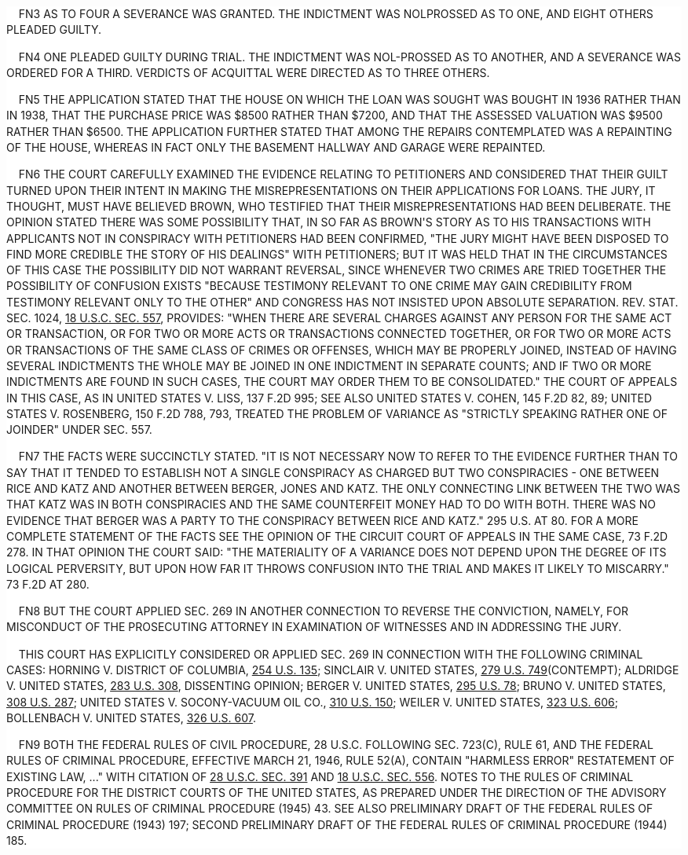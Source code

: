     FN3  AS TO FOUR A SEVERANCE WAS GRANTED.  THE INDICTMENT WAS NOLPROSSED AS TO ONE, AND EIGHT OTHERS PLEADED GUILTY.

    FN4  ONE PLEADED GUILTY DURING TRIAL.  THE INDICTMENT WAS NOL-PROSSED AS TO ANOTHER, AND A SEVERANCE WAS ORDERED FOR A THIRD.  VERDICTS OF ACQUITTAL WERE DIRECTED AS TO THREE OTHERS.

    FN5  THE APPLICATION STATED THAT THE HOUSE ON WHICH THE LOAN WAS SOUGHT WAS BOUGHT IN 1936 RATHER THAN IN 1938, THAT THE PURCHASE PRICE WAS $8500 RATHER THAN $7200, AND THAT THE ASSESSED VALUATION WAS $9500 RATHER THAN $6500.  THE APPLICATION FURTHER STATED THAT AMONG THE REPAIRS CONTEMPLATED WAS A REPAINTING OF THE HOUSE, WHEREAS IN FACT ONLY THE BASEMENT HALLWAY AND GARAGE WERE REPAINTED.

    FN6  THE COURT CAREFULLY EXAMINED THE EVIDENCE RELATING TO PETITIONERS AND CONSIDERED THAT THEIR GUILT TURNED UPON THEIR INTENT IN MAKING THE MISREPRESENTATIONS ON THEIR APPLICATIONS FOR LOANS.  THE JURY, IT THOUGHT, MUST HAVE BELIEVED BROWN, WHO TESTIFIED THAT THEIR MISREPRESENTATIONS HAD BEEN DELIBERATE.  THE OPINION STATED THERE WAS SOME POSSIBILITY THAT, IN SO FAR AS BROWN'S STORY AS TO HIS TRANSACTIONS WITH APPLICANTS NOT IN CONSPIRACY WITH PETITIONERS HAD BEEN CONFIRMED, "THE JURY MIGHT HAVE BEEN DISPOSED TO FIND MORE CREDIBLE THE STORY OF HIS DEALINGS" WITH PETITIONERS; BUT IT WAS HELD THAT IN THE CIRCUMSTANCES OF THIS CASE THE POSSIBILITY DID NOT WARRANT REVERSAL, SINCE WHENEVER TWO CRIMES ARE TRIED TOGETHER THE POSSIBILITY OF CONFUSION EXISTS "BECAUSE TESTIMONY RELEVANT TO ONE CRIME MAY GAIN CREDIBILITY FROM TESTIMONY RELEVANT ONLY TO THE OTHER" AND CONGRESS HAS NOT INSISTED UPON ABSOLUTE SEPARATION.    REV. STAT. SEC. 1024, [18 U.S.C. SEC. 557][/us/usc/t18/s557], PROVIDES:  "WHEN THERE ARE SEVERAL CHARGES AGAINST ANY PERSON FOR THE SAME ACT OR TRANSACTION, OR FOR TWO OR MORE ACTS OR TRANSACTIONS CONNECTED TOGETHER, OR FOR TWO OR MORE ACTS OR TRANSACTIONS OF THE SAME CLASS OF CRIMES OR OFFENSES, WHICH MAY BE PROPERLY JOINED, INSTEAD OF HAVING SEVERAL INDICTMENTS THE WHOLE MAY BE JOINED IN ONE INDICTMENT IN SEPARATE COUNTS; AND IF TWO OR MORE INDICTMENTS ARE FOUND IN SUCH CASES, THE COURT MAY ORDER THEM TO BE CONSOLIDATED."    THE COURT OF APPEALS IN THIS CASE, AS IN UNITED STATES V. LISS, 137 F.2D 995; SEE ALSO UNITED STATES V. COHEN, 145 F.2D 82, 89; UNITED STATES V. ROSENBERG, 150 F.2D 788, 793, TREATED THE PROBLEM OF VARIANCE AS "STRICTLY SPEAKING RATHER ONE OF JOINDER" UNDER SEC. 557.

    FN7  THE FACTS WERE SUCCINCTLY STATED.  "IT IS NOT NECESSARY NOW TO REFER TO THE EVIDENCE FURTHER THAN TO SAY THAT IT TENDED TO ESTABLISH NOT A SINGLE CONSPIRACY AS CHARGED BUT TWO CONSPIRACIES - ONE BETWEEN RICE AND KATZ AND ANOTHER BETWEEN BERGER, JONES AND KATZ.  THE ONLY CONNECTING LINK BETWEEN THE TWO WAS THAT KATZ WAS IN BOTH CONSPIRACIES AND THE SAME COUNTERFEIT MONEY HAD TO DO WITH BOTH.  THERE WAS NO EVIDENCE THAT BERGER WAS A PARTY TO THE CONSPIRACY BETWEEN RICE AND KATZ."  295 U.S. AT 80.  FOR A MORE COMPLETE STATEMENT OF THE FACTS SEE THE OPINION OF THE CIRCUIT COURT OF APPEALS IN THE SAME CASE, 73 F.2D 278.  IN THAT OPINION THE COURT SAID: "THE MATERIALITY OF A VARIANCE DOES NOT DEPEND UPON THE DEGREE OF ITS LOGICAL PERVERSITY, BUT UPON HOW FAR IT THROWS CONFUSION INTO THE TRIAL AND MAKES IT LIKELY TO MISCARRY."  73 F.2D AT 280.

    FN8  BUT THE COURT APPLIED SEC. 269 IN ANOTHER CONNECTION TO REVERSE THE CONVICTION, NAMELY, FOR MISCONDUCT OF THE PROSECUTING ATTORNEY IN EXAMINATION OF WITNESSES AND IN ADDRESSING THE JURY.

    THIS COURT HAS EXPLICITLY CONSIDERED OR APPLIED SEC. 269 IN CONNECTION WITH THE FOLLOWING CRIMINAL CASES:  HORNING V. DISTRICT OF COLUMBIA, [254 U.S. 135][/us/courts/scotus/usReporter/254/135]; SINCLAIR V. UNITED STATES, [279 U.S. 749][/us/courts/scotus/usReporter/279/749](CONTEMPT); ALDRIDGE V. UNITED STATES, [283 U.S. 308][/us/courts/scotus/usReporter/283/308], DISSENTING OPINION; BERGER V. UNITED STATES, [295 U.S. 78][/us/courts/scotus/usReporter/295/78]; BRUNO V. UNITED STATES, [308 U.S. 287][/us/courts/scotus/usReporter/308/287]; UNITED STATES V. SOCONY-VACUUM OIL CO., [310 U.S. 150][/us/courts/scotus/usReporter/310/150]; WEILER V. UNITED STATES, [323 U.S. 606][/us/courts/scotus/usReporter/323/606]; BOLLENBACH V. UNITED STATES, [326 U.S. 607][/us/courts/scotus/usReporter/326/607].

    FN9  BOTH THE FEDERAL RULES OF CIVIL PROCEDURE, 28 U.S.C. FOLLOWING SEC. 723(C), RULE 61, AND THE FEDERAL RULES OF CRIMINAL PROCEDURE, EFFECTIVE MARCH 21, 1946, RULE 52(A), CONTAIN "HARMLESS ERROR" RESTATEMENT OF EXISTING LAW,  ..."  WITH CITATION OF [28 U.S.C. SEC. 391][/us/usc/t28/s391] AND [18 U.S.C. SEC. 556][/us/usc/t18/s556].  NOTES TO THE RULES OF CRIMINAL PROCEDURE FOR THE DISTRICT COURTS OF THE UNITED STATES, AS PREPARED UNDER THE DIRECTION OF THE ADVISORY COMMITTEE ON RULES OF CRIMINAL PROCEDURE (1945) 43.  SEE ALSO PRELIMINARY DRAFT OF THE FEDERAL RULES OF CRIMINAL PROCEDURE (1943) 197; SECOND PRELIMINARY DRAFT OF THE FEDERAL RULES OF CRIMINAL PROCEDURE (1944) 185.


[/us/courts/scotus/usReporter/328/750]: https://publicdocs.github.io/go/links?ns=uslm-x&ref=%2Fus%2Fcourts%2Fscotus%2FusReporter%2F328%2F750
[/us/courts/scotus/usReporter/295/78]: https://publicdocs.github.io/go/links?ns=uslm-x&ref=%2Fus%2Fcourts%2Fscotus%2FusReporter%2F295%2F78
[/us/courts/scotus/usReporter/326/711]: https://publicdocs.github.io/go/links?ns=uslm-x&ref=%2Fus%2Fcourts%2Fscotus%2FusReporter%2F326%2F711
[/us/usc/t18/s88]: https://publicdocs.github.io/go/links?ns=uslm&ref=%2Fus%2Fusc%2Ft18%2Fs88
[/us/courts/scotus/usReporter/326/711]: https://publicdocs.github.io/go/links?ns=uslm-x&ref=%2Fus%2Fcourts%2Fscotus%2FusReporter%2F326%2F711
[/us/courts/scotus/usReporter/311/205]: https://publicdocs.github.io/go/links?ns=uslm-x&ref=%2Fus%2Fcourts%2Fscotus%2FusReporter%2F311%2F205
[/us/courts/scotus/usReporter/295/78]: https://publicdocs.github.io/go/links?ns=uslm-x&ref=%2Fus%2Fcourts%2Fscotus%2FusReporter%2F295%2F78
[/us/usc/t28/s391]: https://publicdocs.github.io/go/links?ns=uslm&ref=%2Fus%2Fusc%2Ft28%2Fs391
[/us/stat/40/1181]: https://publicdocs.github.io/go/links?ns=uslm&ref=%2Fus%2Fstat%2F40%2F1181
[/us/courts/scotus/usReporter/308/287]: https://publicdocs.github.io/go/links?ns=uslm-x&ref=%2Fus%2Fcourts%2Fscotus%2FusReporter%2F308%2F287
[/us/courts/scotus/usReporter/323/606]: https://publicdocs.github.io/go/links?ns=uslm-x&ref=%2Fus%2Fcourts%2Fscotus%2FusReporter%2F323%2F606
[/us/courts/scotus/usReporter/310/150]: https://publicdocs.github.io/go/links?ns=uslm-x&ref=%2Fus%2Fcourts%2Fscotus%2FusReporter%2F310%2F150
[/us/courts/scotus/usReporter/326/607]: https://publicdocs.github.io/go/links?ns=uslm-x&ref=%2Fus%2Fcourts%2Fscotus%2FusReporter%2F326%2F607
[/us/courts/scotus/usReporter/287/112]: https://publicdocs.github.io/go/links?ns=uslm-x&ref=%2Fus%2Fcourts%2Fscotus%2FusReporter%2F287%2F112
[/us/usc/t18/s557]: https://publicdocs.github.io/go/links?ns=uslm&ref=%2Fus%2Fusc%2Ft18%2Fs557
[/us/courts/scotus/usReporter/254/135]: https://publicdocs.github.io/go/links?ns=uslm-x&ref=%2Fus%2Fcourts%2Fscotus%2FusReporter%2F254%2F135
[/us/courts/scotus/usReporter/279/749]: https://publicdocs.github.io/go/links?ns=uslm-x&ref=%2Fus%2Fcourts%2Fscotus%2FusReporter%2F279%2F749
[/us/courts/scotus/usReporter/283/308]: https://publicdocs.github.io/go/links?ns=uslm-x&ref=%2Fus%2Fcourts%2Fscotus%2FusReporter%2F283%2F308
[/us/courts/scotus/usReporter/295/78]: https://publicdocs.github.io/go/links?ns=uslm-x&ref=%2Fus%2Fcourts%2Fscotus%2FusReporter%2F295%2F78
[/us/courts/scotus/usReporter/308/287]: https://publicdocs.github.io/go/links?ns=uslm-x&ref=%2Fus%2Fcourts%2Fscotus%2FusReporter%2F308%2F287
[/us/courts/scotus/usReporter/310/150]: https://publicdocs.github.io/go/links?ns=uslm-x&ref=%2Fus%2Fcourts%2Fscotus%2FusReporter%2F310%2F150
[/us/courts/scotus/usReporter/323/606]: https://publicdocs.github.io/go/links?ns=uslm-x&ref=%2Fus%2Fcourts%2Fscotus%2FusReporter%2F323%2F606
[/us/courts/scotus/usReporter/326/607]: https://publicdocs.github.io/go/links?ns=uslm-x&ref=%2Fus%2Fcourts%2Fscotus%2FusReporter%2F326%2F607
[/us/usc/t28/s391]: https://publicdocs.github.io/go/links?ns=uslm&ref=%2Fus%2Fusc%2Ft28%2Fs391
[/us/usc/t18/s556]: https://publicdocs.github.io/go/links?ns=uslm&ref=%2Fus%2Fusc%2Ft18%2Fs556
[/us/courts/scotus/usReporter/254/135]: https://publicdocs.github.io/go/links?ns=uslm-x&ref=%2Fus%2Fcourts%2Fscotus%2FusReporter%2F254%2F135
[/us/usc/t18/s556]: https://publicdocs.github.io/go/links?ns=uslm&ref=%2Fus%2Fusc%2Ft18%2Fs556
[/us/courts/scotus/usReporter/319/463]: https://publicdocs.github.io/go/links?ns=uslm-x&ref=%2Fus%2Fcourts%2Fscotus%2FusReporter%2F319%2F463
[/us/courts/scotus/usReporter/324/401]: https://publicdocs.github.io/go/links?ns=uslm-x&ref=%2Fus%2Fcourts%2Fscotus%2FusReporter%2F324%2F401
[/us/courts/scotus/usReporter/322/596]: https://publicdocs.github.io/go/links?ns=uslm-x&ref=%2Fus%2Fcourts%2Fscotus%2FusReporter%2F322%2F596
[/us/courts/scotus/usReporter/168/532]: https://publicdocs.github.io/go/links?ns=uslm-x&ref=%2Fus%2Fcourts%2Fscotus%2FusReporter%2F168%2F532
[/us/courts/scotus/usReporter/295/78]: https://publicdocs.github.io/go/links?ns=uslm-x&ref=%2Fus%2Fcourts%2Fscotus%2FusReporter%2F295%2F78
[/us/courts/scotus/usReporter/227/427]: https://publicdocs.github.io/go/links?ns=uslm-x&ref=%2Fus%2Fcourts%2Fscotus%2FusReporter%2F227%2F427
[/us/usc/t18/s557]: https://publicdocs.github.io/go/links?ns=uslm&ref=%2Fus%2Fusc%2Ft18%2Fs557